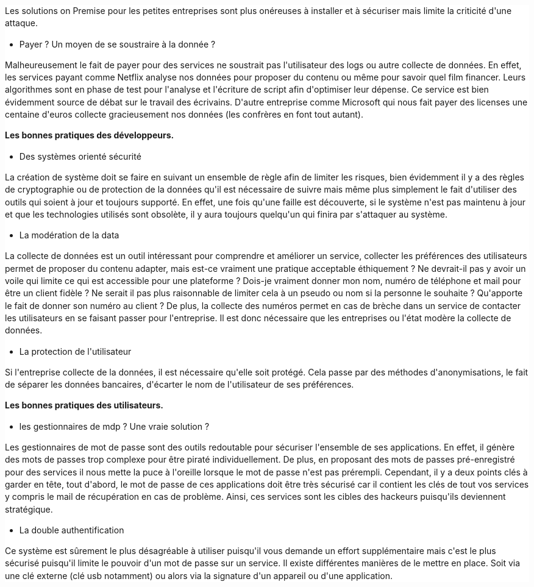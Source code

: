 Les solutions on Premise pour les petites entreprises sont plus onéreuses à installer et à sécuriser mais limite la criticité d'une attaque.

- Payer ? Un moyen de se soustraire à la donnée ?

Malheureusement le fait de payer pour des services ne soustrait pas l'utilisateur des logs ou autre collecte de données. En effet, les services payant comme Netflix analyse nos données pour proposer du contenu ou même pour savoir quel film financer. Leurs algorithmes sont en phase de test pour l'analyse et l'écriture de script afin d'optimiser leur dépense. Ce service est bien évidemment source de débat sur le travail des écrivains. D'autre entreprise comme Microsoft qui nous fait payer des licenses une centaine d'euros collecte gracieusement nos données (les confrères en font tout autant).

**Les bonnes pratiques des développeurs.**

- Des systèmes orienté sécurité

La création de système doit se faire en suivant un ensemble de règle afin de limiter les risques, bien évidemment il y a des règles de cryptographie ou de protection de la données qu'il est nécessaire de suivre mais même plus simplement le fait d'utiliser des outils qui soient à jour et toujours supporté. En effet, une fois qu'une faille est découverte, si le système n'est pas maintenu à jour et que les technologies utilisés sont obsolète, il y aura toujours quelqu'un qui finira par s'attaquer au système.

- La modération de la data

La collecte de données est un outil intéressant pour comprendre et améliorer un service, collecter les préférences des utilisateurs permet de proposer du contenu adapter, mais est-ce vraiment une pratique acceptable éthiquement ? Ne devrait-il pas y avoir un voile qui limite ce qui est accessible pour une plateforme ? Dois-je vraiment donner mon nom, numéro de téléphone et mail pour être un client fidèle ? Ne serait il pas plus raisonnable de limiter cela à un pseudo ou nom si la personne le souhaite ? Qu'apporte le fait de donner son numéro au client ? De plus, la collecte des numéros permet en cas de brèche dans un service de contacter les utilisateurs en se faisant passer pour l'entreprise. Il est donc nécessaire que les entreprises ou l'état modère la collecte de données.

- La protection de l'utilisateur

Si l'entreprise collecte de la données, il est nécessaire qu'elle soit protégé. Cela passe par des méthodes d'anonymisations, le fait de séparer les données bancaires, d'écarter le nom de l'utilisateur de ses préférences.

**Les bonnes pratiques des utilisateurs.**

- les gestionnaires de mdp ? Une vraie solution ?

Les gestionnaires de mot de passe sont des outils redoutable pour sécuriser l'ensemble de ses applications. En effet, il génère des mots de passes trop complexe pour être piraté individuellement. De plus, en proposant des mots de passes pré-enregistré pour des services il nous mette la puce à l'oreille lorsque le mot de passe n'est pas prérempli. Cependant, il y a deux points clés à garder en tête, tout d'abord, le mot de passe de ces applications doit être très sécurisé car il contient les clés de tout vos services y compris le mail de récupération en cas de problème. Ainsi, ces services sont les cibles des hackeurs puisqu'ils deviennent stratégique.

- La double authentification

Ce système est sûrement le plus désagréable à utiliser puisqu'il vous demande un effort supplémentaire mais c'est le plus sécurisé puisqu'il limite le pouvoir d'un mot de passe sur un service. Il existe différentes manières de le mettre en place. Soit via une clé externe (clé usb notamment) ou alors via la signature d'un appareil ou d'une application. 
